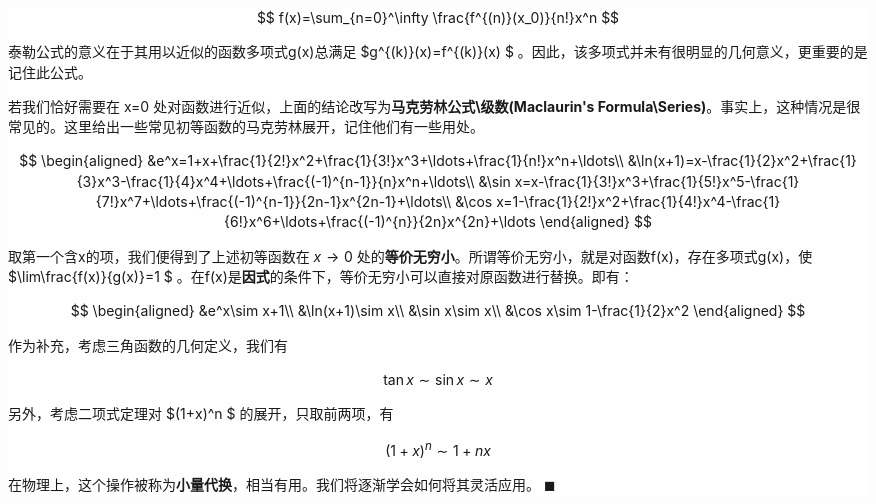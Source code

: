 $$
f(x)=\sum_{n=0}^\infty \frac{f^{(n)}(x_0)}{n!}x^n
$$

泰勒公式的意义在于其用以近似的函数多项式g(x)总满足 $g^{(k)}(x)=f^{(k)}(x) $ 。因此，该多项式并未有很明显的几何意义，更重要的是记住此公式。

若我们恰好需要在 x=0 处对函数进行近似，上面的结论改写为**马克劳林公式\级数(Maclaurin's Formula\Series)**。事实上，这种情况是很常见的。这里给出一些常见初等函数的马克劳林展开，记住他们有一些用处。

$$
\begin{aligned}
&e^x=1+x+\frac{1}{2!}x^2+\frac{1}{3!}x^3+\ldots+\frac{1}{n!}x^n+\ldots\\
&\ln(x+1)=x-\frac{1}{2}x^2+\frac{1}{3}x^3-\frac{1}{4}x^4+\ldots+\frac{(-1)^{n-1}}{n}x^n+\ldots\\
&\sin x=x-\frac{1}{3!}x^3+\frac{1}{5!}x^5-\frac{1}{7!}x^7+\ldots+\frac{(-1)^{n-1}}{2n-1}x^{2n-1}+\ldots\\
&\cos x=1-\frac{1}{2!}x^2+\frac{1}{4!}x^4-\frac{1}{6!}x^6+\ldots+\frac{(-1)^{n}}{2n}x^{2n}+\ldots
\end{aligned}
$$

取第一个含x的项，我们便得到了上述初等函数在 $x\to0$ 处的**等价无穷小**。所谓等价无穷小，就是对函数f(x)，存在多项式g(x)，使 $\lim\frac{f(x)}{g(x)}=1 $ 。在f(x)是**因式**的条件下，等价无穷小可以直接对原函数进行替换。即有：

$$
\begin{aligned}
&e^x\sim x+1\\
&\ln(x+1)\sim x\\
&\sin x\sim x\\
&\cos x\sim 1-\frac{1}{2}x^2
\end{aligned}
$$

作为补充，考虑三角函数的几何定义，我们有

$$
\tan x\sim\sin x\sim x
$$

另外，考虑二项式定理对 $(1+x)^n $ 的展开，只取前两项，有

$$
(1+x)^n\sim 1+nx
$$

在物理上，这个操作被称为**小量代换**，相当有用。我们将逐渐学会如何将其灵活应用。 $\blacksquare$